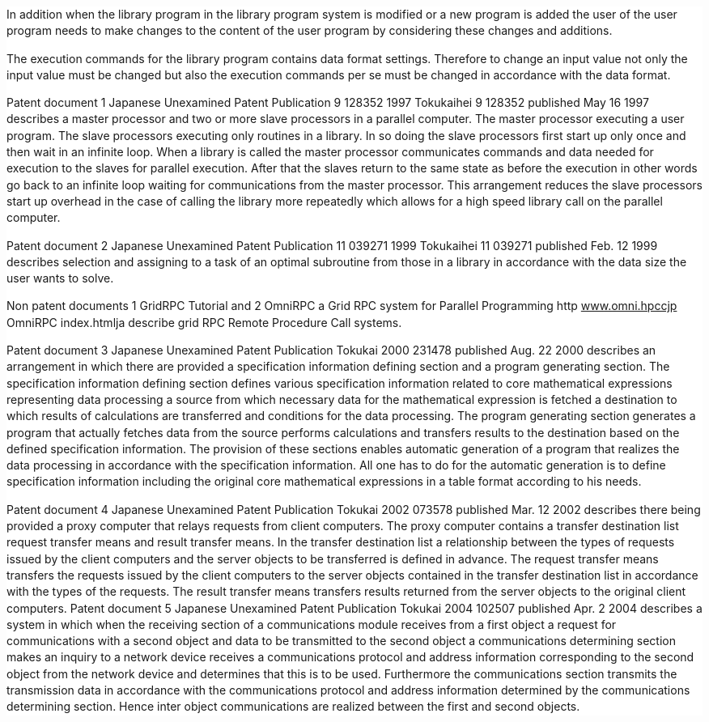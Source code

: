 In addition when the library program in the library program system is modified or a new program is added the user of the user program needs to make changes to the content of the user program by considering these changes and additions.

The execution commands for the library program contains data format settings. Therefore to change an input value not only the input value must be changed but also the execution commands per se must be changed in accordance with the data format.

Patent document 1 Japanese Unexamined Patent Publication 9 128352 1997 Tokukaihei 9 128352 published May 16 1997 describes a master processor and two or more slave processors in a parallel computer. The master processor executing a user program. The slave processors executing only routines in a library. In so doing the slave processors first start up only once and then wait in an infinite loop. When a library is called the master processor communicates commands and data needed for execution to the slaves for parallel execution. After that the slaves return to the same state as before the execution in other words go back to an infinite loop waiting for communications from the master processor. This arrangement reduces the slave processors start up overhead in the case of calling the library more repeatedly which allows for a high speed library call on the parallel computer.

Patent document 2 Japanese Unexamined Patent Publication 11 039271 1999 Tokukaihei 11 039271 published Feb. 12 1999 describes selection and assigning to a task of an optimal subroutine from those in a library in accordance with the data size the user wants to solve.

Non patent documents 1 GridRPC Tutorial and 2 OmniRPC a Grid RPC system for Parallel Programming http www.omni.hpccjp OmniRPC index.htmlja describe grid RPC Remote Procedure Call systems.

Patent document 3 Japanese Unexamined Patent Publication Tokukai 2000 231478 published Aug. 22 2000 describes an arrangement in which there are provided a specification information defining section and a program generating section. The specification information defining section defines various specification information related to core mathematical expressions representing data processing a source from which necessary data for the mathematical expression is fetched a destination to which results of calculations are transferred and conditions for the data processing. The program generating section generates a program that actually fetches data from the source performs calculations and transfers results to the destination based on the defined specification information. The provision of these sections enables automatic generation of a program that realizes the data processing in accordance with the specification information. All one has to do for the automatic generation is to define specification information including the original core mathematical expressions in a table format according to his needs.

Patent document 4 Japanese Unexamined Patent Publication Tokukai 2002 073578 published Mar. 12 2002 describes there being provided a proxy computer that relays requests from client computers. The proxy computer contains a transfer destination list request transfer means and result transfer means. In the transfer destination list a relationship between the types of requests issued by the client computers and the server objects to be transferred is defined in advance. The request transfer means transfers the requests issued by the client computers to the server objects contained in the transfer destination list in accordance with the types of the requests. The result transfer means transfers results returned from the server objects to the original client computers. Patent document 5 Japanese Unexamined Patent Publication Tokukai 2004 102507 published Apr. 2 2004 describes a system in which when the receiving section of a communications module receives from a first object a request for communications with a second object and data to be transmitted to the second object a communications determining section makes an inquiry to a network device receives a communications protocol and address information corresponding to the second object from the network device and determines that this is to be used. Furthermore the communications section transmits the transmission data in accordance with the communications protocol and address information determined by the communications determining section. Hence inter object communications are realized between the first and second objects.

